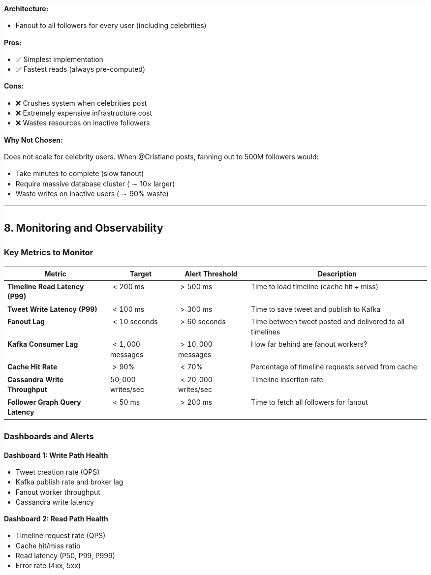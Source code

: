 **Architecture:**

- Fanout to all followers for every user (including celebrities)

**Pros:**

- ✅ Simplest implementation
- ✅ Fastest reads (always pre-computed)

**Cons:**

- ❌ Crushes system when celebrities post
- ❌ Extremely expensive infrastructure cost
- ❌ Wastes resources on inactive followers

**Why Not Chosen:**

Does not scale for celebrity users. When @Cristiano posts, fanning out to 500M followers would:

- Take minutes to complete (slow fanout)
- Require massive database cluster ($\sim 10$× larger)
- Waste writes on inactive users ($\sim 90$% waste)

---

## 8. Monitoring and Observability

### Key Metrics to Monitor

| Metric                           | Target              | Alert Threshold       | Description                                              |
|----------------------------------|---------------------|-----------------------|----------------------------------------------------------|
| **Timeline Read Latency (P99)**  | $< 200$ ms          | $> 500$ ms            | Time to load timeline (cache hit + miss)                 |
| **Tweet Write Latency (P99)**    | $< 100$ ms          | $> 300$ ms            | Time to save tweet and publish to Kafka                  |
| **Fanout Lag**                   | $< 10$ seconds      | $> 60$ seconds        | Time between tweet posted and delivered to all timelines |
| **Kafka Consumer Lag**           | $< 1,000$ messages  | $> 10,000$ messages   | How far behind are fanout workers?                       |
| **Cache Hit Rate**               | $> 90\%$            | $< 70\%$              | Percentage of timeline requests served from cache        |
| **Cassandra Write Throughput**   | $50,000$ writes/sec | $< 20,000$ writes/sec | Timeline insertion rate                                  |
| **Follower Graph Query Latency** | $< 50$ ms           | $> 200$ ms            | Time to fetch all followers for fanout                   |

### Dashboards and Alerts

**Dashboard 1: Write Path Health**

- Tweet creation rate (QPS)
- Kafka publish rate and broker lag
- Fanout worker throughput
- Cassandra write latency

**Dashboard 2: Read Path Health**

- Timeline request rate (QPS)
- Cache hit/miss ratio
- Read latency (P50, P99, P999)
- Error rate (4xx, 5xx)
